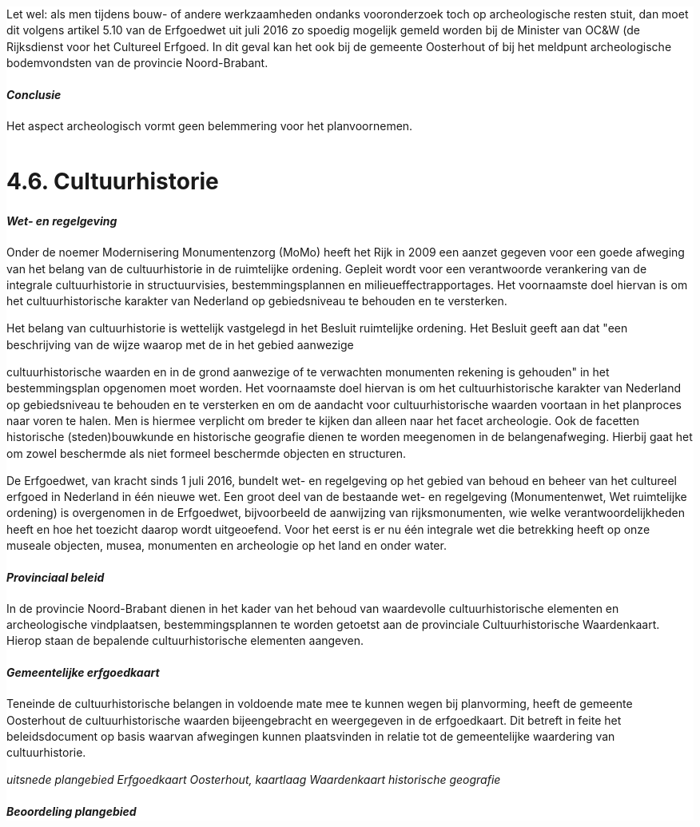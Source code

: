 Let wel: als men tijdens bouw- of andere werkzaamheden ondanks vooronderzoek toch op archeologische resten stuit, dan moet dit volgens artikel 5.10 van de Erfgoedwet uit juli 2016 zo spoedig mogelijk gemeld worden bij de Minister van OC&W (de Rijksdienst voor het Cultureel Erfgoed. In dit geval kan het ook bij de gemeente Oosterhout of bij het meldpunt archeologische bodemvondsten van de provincie Noord-Brabant.

#### *Conclusie*

Het aspect archeologisch vormt geen belemmering voor het planvoornemen.

# <span id="page-33-0"></span>4.6. Cultuurhistorie

#### *Wet- en regelgeving*

Onder de noemer Modernisering Monumentenzorg (MoMo) heeft het Rijk in 2009 een aanzet gegeven voor een goede afweging van het belang van de cultuurhistorie in de ruimtelijke ordening. Gepleit wordt voor een verantwoorde verankering van de integrale cultuurhistorie in structuurvisies, bestemmingsplannen en milieueffectrapportages. Het voornaamste doel hiervan is om het cultuurhistorische karakter van Nederland op gebiedsniveau te behouden en te versterken.

Het belang van cultuurhistorie is wettelijk vastgelegd in het Besluit ruimtelijke ordening. Het Besluit geeft aan dat "een beschrijving van de wijze waarop met de in het gebied aanwezige

cultuurhistorische waarden en in de grond aanwezige of te verwachten monumenten rekening is gehouden" in het bestemmingsplan opgenomen moet worden. Het voornaamste doel hiervan is om het cultuurhistorische karakter van Nederland op gebiedsniveau te behouden en te versterken en om de aandacht voor cultuurhistorische waarden voortaan in het planproces naar voren te halen. Men is hiermee verplicht om breder te kijken dan alleen naar het facet archeologie. Ook de facetten historische (steden)bouwkunde en historische geografie dienen te worden meegenomen in de belangenafweging. Hierbij gaat het om zowel beschermde als niet formeel beschermde objecten en structuren.

De Erfgoedwet, van kracht sinds 1 juli 2016, bundelt wet- en regelgeving op het gebied van behoud en beheer van het cultureel erfgoed in Nederland in één nieuwe wet. Een groot deel van de bestaande wet- en regelgeving (Monumentenwet, Wet ruimtelijke ordening) is overgenomen in de Erfgoedwet, bijvoorbeeld de aanwijzing van rijksmonumenten, wie welke verantwoordelijkheden heeft en hoe het toezicht daarop wordt uitgeoefend. Voor het eerst is er nu één integrale wet die betrekking heeft op onze museale objecten, musea, monumenten en archeologie op het land en onder water.

#### *Provinciaal beleid*

In de provincie Noord-Brabant dienen in het kader van het behoud van waardevolle cultuurhistorische elementen en archeologische vindplaatsen, bestemmingsplannen te worden getoetst aan de provinciale Cultuurhistorische Waardenkaart. Hierop staan de bepalende cultuurhistorische elementen aangeven.

#### *Gemeentelijke erfgoedkaart*

Teneinde de cultuurhistorische belangen in voldoende mate mee te kunnen wegen bij planvorming, heeft de gemeente Oosterhout de cultuurhistorische waarden bijeengebracht en weergegeven in de erfgoedkaart. Dit betreft in feite het beleidsdocument op basis waarvan afwegingen kunnen plaatsvinden in relatie tot de gemeentelijke waardering van cultuurhistorie.

*uitsnede plangebied Erfgoedkaart Oosterhout, kaartlaag Waardenkaart historische geografie*

#### *Beoordeling plangebied*
